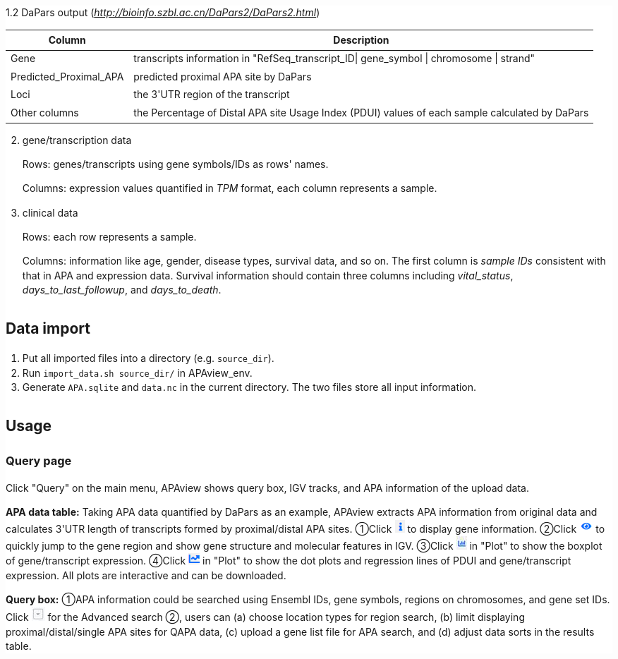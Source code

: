 
   1.2 DaPars output (*http://bioinfo.szbl.ac.cn/DaPars2/DaPars2.html*)

   | Column                 | Description                                                  |
   | ---------------------- | ------------------------------------------------------------ |
   | Gene                   | transcripts information in "RefSeq_transcript_ID\| gene_symbol \| chromosome \| strand" |
   | Predicted_Proximal_APA | predicted proximal APA site by DaPars                        |
   | Loci                   | the 3'UTR region of the transcript                           |
   | Other columns          | the Percentage of Distal APA site Usage Index (PDUI) values of each sample calculated by DaPars |
   
2. gene/transcription data

   Rows: genes/transcripts using gene symbols/IDs as rows' names.

   Columns: expression values quantified in *TPM* format, each column represents a sample.

3. clinical data

   Rows: each row represents a sample.

   Columns: information like age, gender, disease types, survival data, and so on. The first column is *sample IDs* consistent with that in APA and expression data. Survival information should contain three columns including *vital_status*, *days_to_last_followup*, and *days_to_death*.


## Data import

1.  Put all imported files into a directory (e.g. `source_dir`).
2.  Run `import_data.sh source_dir/` in APAview_env.
3.  Generate `APA.sqlite` and `data.nc` in the current directory. The two files store all input information. 

## Usage

### Query page

Click "Query" on the main menu, APAview shows query box, IGV tracks, and APA information of the upload data.

**APA data table:** Taking APA data quantified by DaPars as an example, APAview extracts APA information from original data and calculates 3'UTR length of transcripts formed by proximal/distal APA sites. ①Click ![img](clip_image002.png) to display gene information. ②Click ![img](clip_image004.png) to quickly jump to the gene region and show gene structure and molecular features in IGV. ③Click ![img](clip_image006.jpg) in "Plot" to show the boxplot of gene/transcript expression. ④Click ![img](clip_image008.png) in "Plot" to show the dot plots and regression lines of PDUI and gene/transcript expression. All plots are interactive and can be downloaded. 

**Query box:** ①APA information could be searched using Ensembl IDs, gene symbols, regions on chromosomes, and gene set IDs. Click ![img](clip_image010.jpg) for the Advanced search ②, users can (a) choose location types for region search, (b) limit displaying proximal/distal/single APA sites for QAPA data, (c) upload a gene list file for APA search, and (d) adjust data sorts in the results table. 
